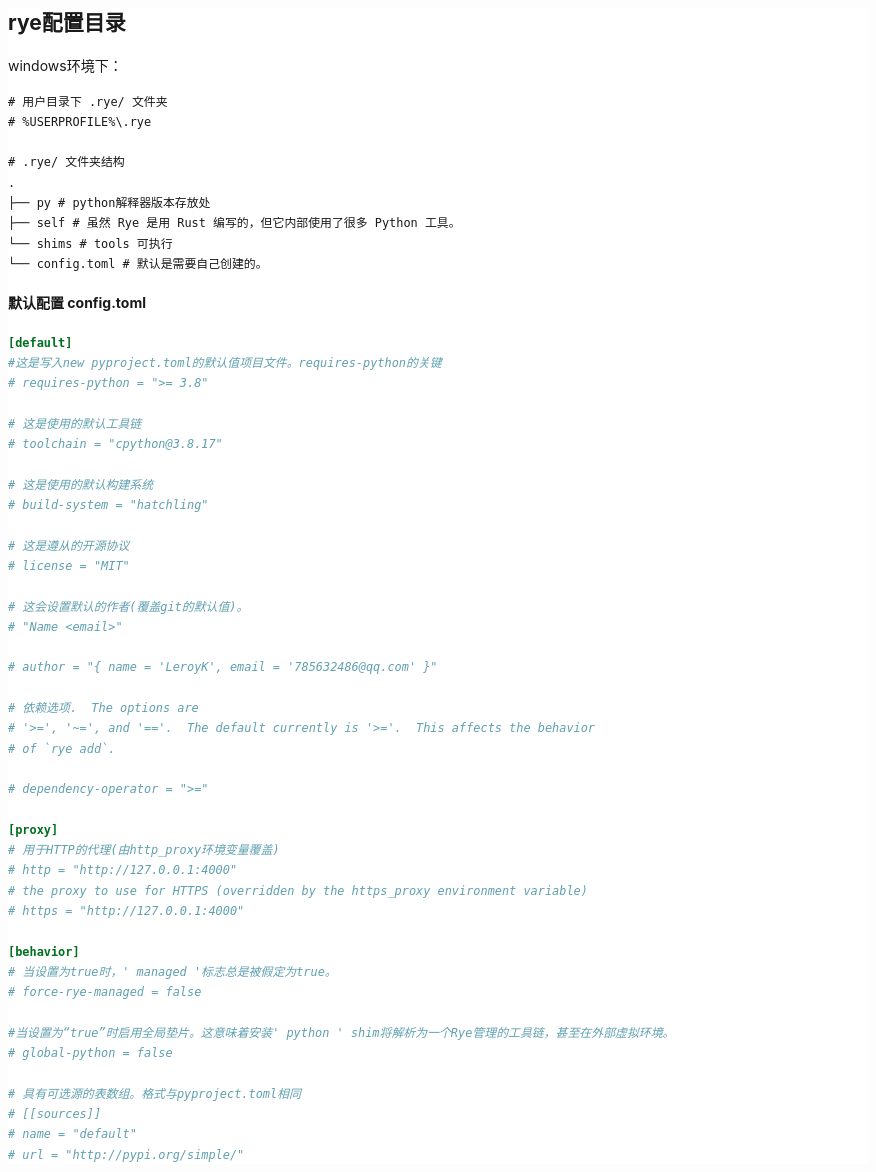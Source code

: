 

## rye配置目录
windows环境下：
```shell
# 用户目录下 .rye/ 文件夹
# %USERPROFILE%\.rye

# .rye/ 文件夹结构
.
├── py # python解释器版本存放处
├── self # 虽然 Rye 是用 Rust 编写的，但它内部使用了很多 Python 工具。
└── shims # tools 可执行
└── config.toml # 默认是需要自己创建的。
```
#### 默认配置 config.toml
```toml
[default]
#这是写入new pyproject.toml的默认值项目文件。requires-python的关键
# requires-python = ">= 3.8"

# 这是使用的默认工具链
# toolchain = "cpython@3.8.17"

# 这是使用的默认构建系统
# build-system = "hatchling"

# 这是遵从的开源协议
# license = "MIT"

# 这会设置默认的作者(覆盖git的默认值)。
# "Name <email>"

# author = "{ name = 'LeroyK', email = '785632486@qq.com' }"

# 依赖选项.  The options are
# '>=', '~=', and '=='.  The default currently is '>='.  This affects the behavior
# of `rye add`.

# dependency-operator = ">="

[proxy]
# 用于HTTP的代理(由http_proxy环境变量覆盖)
# http = "http://127.0.0.1:4000"
# the proxy to use for HTTPS (overridden by the https_proxy environment variable)
# https = "http://127.0.0.1:4000"

[behavior]
# 当设置为true时，' managed '标志总是被假定为true。
# force-rye-managed = false

#当设置为“true”时启用全局垫片。这意味着安装' python ' shim将解析为一个Rye管理的工具链，甚至在外部虚拟环境。
# global-python = false

# 具有可选源的表数组。格式与pyproject.toml相同
# [[sources]]
# name = "default"
# url = "http://pypi.org/simple/"

```
